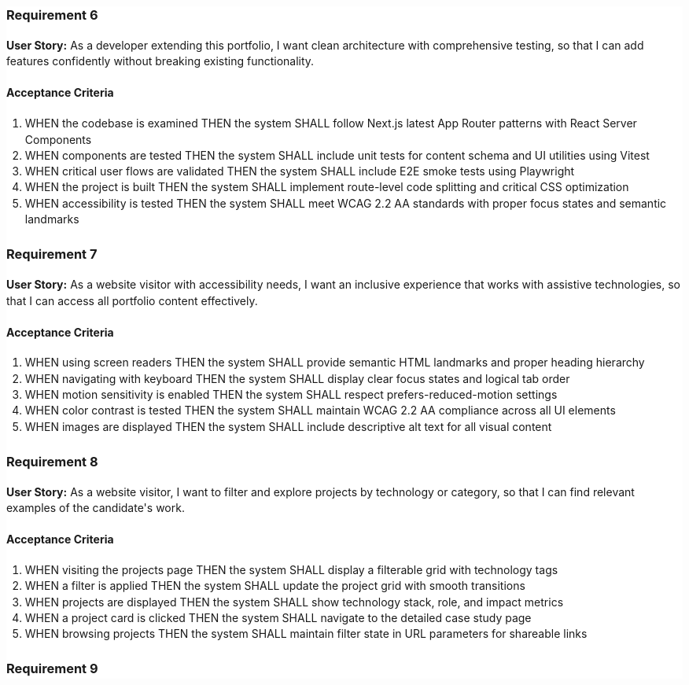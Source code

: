 ### Requirement 6

**User Story:** As a developer extending this portfolio, I want clean architecture with comprehensive testing, so that I can add features confidently without breaking existing functionality.

#### Acceptance Criteria

1. WHEN the codebase is examined THEN the system SHALL follow Next.js latest App Router patterns with React Server Components
2. WHEN components are tested THEN the system SHALL include unit tests for content schema and UI utilities using Vitest
3. WHEN critical user flows are validated THEN the system SHALL include E2E smoke tests using Playwright
4. WHEN the project is built THEN the system SHALL implement route-level code splitting and critical CSS optimization
5. WHEN accessibility is tested THEN the system SHALL meet WCAG 2.2 AA standards with proper focus states and semantic landmarks

### Requirement 7

**User Story:** As a website visitor with accessibility needs, I want an inclusive experience that works with assistive technologies, so that I can access all portfolio content effectively.

#### Acceptance Criteria

1. WHEN using screen readers THEN the system SHALL provide semantic HTML landmarks and proper heading hierarchy
2. WHEN navigating with keyboard THEN the system SHALL display clear focus states and logical tab order
3. WHEN motion sensitivity is enabled THEN the system SHALL respect prefers-reduced-motion settings
4. WHEN color contrast is tested THEN the system SHALL maintain WCAG 2.2 AA compliance across all UI elements
5. WHEN images are displayed THEN the system SHALL include descriptive alt text for all visual content

### Requirement 8

**User Story:** As a website visitor, I want to filter and explore projects by technology or category, so that I can find relevant examples of the candidate's work.

#### Acceptance Criteria

1. WHEN visiting the projects page THEN the system SHALL display a filterable grid with technology tags
2. WHEN a filter is applied THEN the system SHALL update the project grid with smooth transitions
3. WHEN projects are displayed THEN the system SHALL show technology stack, role, and impact metrics
4. WHEN a project card is clicked THEN the system SHALL navigate to the detailed case study page
5. WHEN browsing projects THEN the system SHALL maintain filter state in URL parameters for shareable links

### Requirement 9
